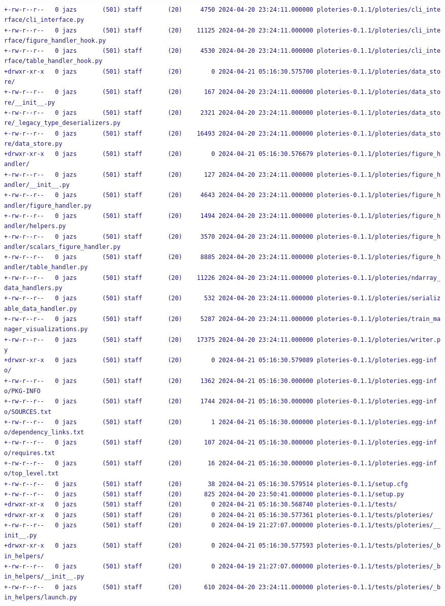 ```diff
+-rw-r--r--   0 jazs       (501) staff       (20)     4750 2024-04-20 23:24:11.000000 ploteries-0.1.1/ploteries/cli_interface/cli_interface.py
+-rw-r--r--   0 jazs       (501) staff       (20)    11125 2024-04-20 23:24:11.000000 ploteries-0.1.1/ploteries/cli_interface/figure_handler_hook.py
+-rw-r--r--   0 jazs       (501) staff       (20)     4530 2024-04-20 23:24:11.000000 ploteries-0.1.1/ploteries/cli_interface/table_handler_hook.py
+drwxr-xr-x   0 jazs       (501) staff       (20)        0 2024-04-21 05:16:30.575700 ploteries-0.1.1/ploteries/data_store/
+-rw-r--r--   0 jazs       (501) staff       (20)      167 2024-04-20 23:24:11.000000 ploteries-0.1.1/ploteries/data_store/__init__.py
+-rw-r--r--   0 jazs       (501) staff       (20)     2321 2024-04-20 23:24:11.000000 ploteries-0.1.1/ploteries/data_store/_legacy_type_deserializers.py
+-rw-r--r--   0 jazs       (501) staff       (20)    16493 2024-04-20 23:24:11.000000 ploteries-0.1.1/ploteries/data_store/data_store.py
+drwxr-xr-x   0 jazs       (501) staff       (20)        0 2024-04-21 05:16:30.576679 ploteries-0.1.1/ploteries/figure_handler/
+-rw-r--r--   0 jazs       (501) staff       (20)      127 2024-04-20 23:24:11.000000 ploteries-0.1.1/ploteries/figure_handler/__init__.py
+-rw-r--r--   0 jazs       (501) staff       (20)     4643 2024-04-20 23:24:11.000000 ploteries-0.1.1/ploteries/figure_handler/figure_handler.py
+-rw-r--r--   0 jazs       (501) staff       (20)     1494 2024-04-20 23:24:11.000000 ploteries-0.1.1/ploteries/figure_handler/helpers.py
+-rw-r--r--   0 jazs       (501) staff       (20)     3570 2024-04-20 23:24:11.000000 ploteries-0.1.1/ploteries/figure_handler/scalars_figure_handler.py
+-rw-r--r--   0 jazs       (501) staff       (20)     8885 2024-04-20 23:24:11.000000 ploteries-0.1.1/ploteries/figure_handler/table_handler.py
+-rw-r--r--   0 jazs       (501) staff       (20)    11226 2024-04-20 23:24:11.000000 ploteries-0.1.1/ploteries/ndarray_data_handlers.py
+-rw-r--r--   0 jazs       (501) staff       (20)      532 2024-04-20 23:24:11.000000 ploteries-0.1.1/ploteries/serializable_data_handler.py
+-rw-r--r--   0 jazs       (501) staff       (20)     5287 2024-04-20 23:24:11.000000 ploteries-0.1.1/ploteries/train_manager_visualizations.py
+-rw-r--r--   0 jazs       (501) staff       (20)    17375 2024-04-20 23:24:11.000000 ploteries-0.1.1/ploteries/writer.py
+drwxr-xr-x   0 jazs       (501) staff       (20)        0 2024-04-21 05:16:30.579089 ploteries-0.1.1/ploteries.egg-info/
+-rw-r--r--   0 jazs       (501) staff       (20)     1362 2024-04-21 05:16:30.000000 ploteries-0.1.1/ploteries.egg-info/PKG-INFO
+-rw-r--r--   0 jazs       (501) staff       (20)     1744 2024-04-21 05:16:30.000000 ploteries-0.1.1/ploteries.egg-info/SOURCES.txt
+-rw-r--r--   0 jazs       (501) staff       (20)        1 2024-04-21 05:16:30.000000 ploteries-0.1.1/ploteries.egg-info/dependency_links.txt
+-rw-r--r--   0 jazs       (501) staff       (20)      107 2024-04-21 05:16:30.000000 ploteries-0.1.1/ploteries.egg-info/requires.txt
+-rw-r--r--   0 jazs       (501) staff       (20)       16 2024-04-21 05:16:30.000000 ploteries-0.1.1/ploteries.egg-info/top_level.txt
+-rw-r--r--   0 jazs       (501) staff       (20)       38 2024-04-21 05:16:30.579514 ploteries-0.1.1/setup.cfg
+-rw-r--r--   0 jazs       (501) staff       (20)      825 2024-04-20 23:50:41.000000 ploteries-0.1.1/setup.py
+drwxr-xr-x   0 jazs       (501) staff       (20)        0 2024-04-21 05:16:30.568740 ploteries-0.1.1/tests/
+drwxr-xr-x   0 jazs       (501) staff       (20)        0 2024-04-21 05:16:30.577361 ploteries-0.1.1/tests/ploteries/
+-rw-r--r--   0 jazs       (501) staff       (20)        0 2024-04-19 21:27:07.000000 ploteries-0.1.1/tests/ploteries/__init__.py
+drwxr-xr-x   0 jazs       (501) staff       (20)        0 2024-04-21 05:16:30.577593 ploteries-0.1.1/tests/ploteries/_bin_helpers/
+-rw-r--r--   0 jazs       (501) staff       (20)        0 2024-04-19 21:27:07.000000 ploteries-0.1.1/tests/ploteries/_bin_helpers/__init__.py
+-rw-r--r--   0 jazs       (501) staff       (20)      610 2024-04-20 23:24:11.000000 ploteries-0.1.1/tests/ploteries/_bin_helpers/launch.py
```